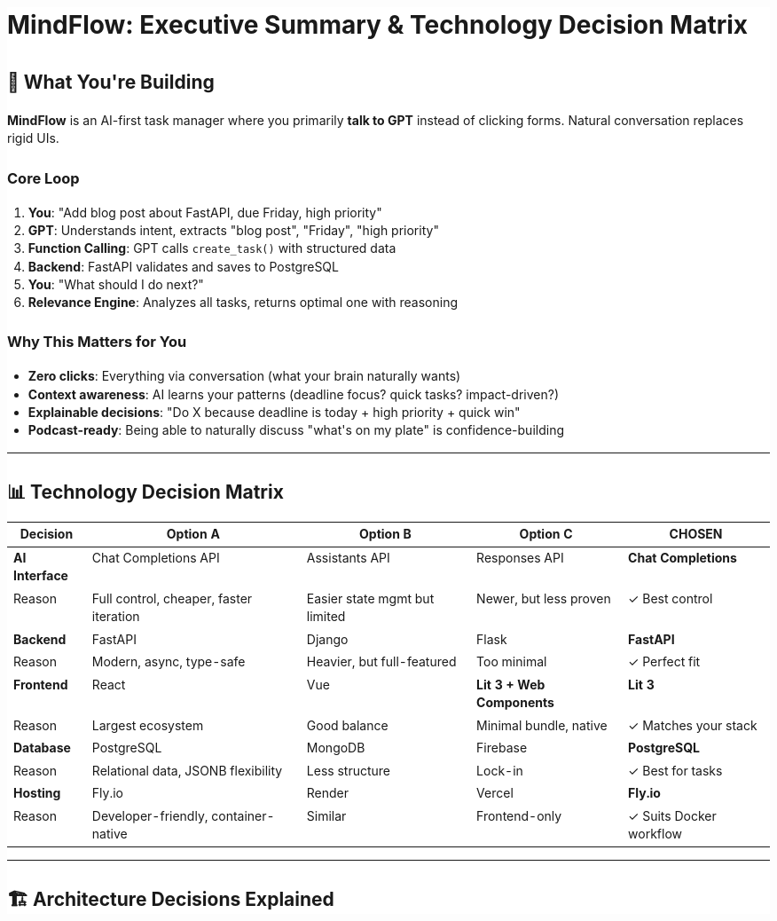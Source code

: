 # MindFlow: Executive Summary & Technology Decision Matrix

## 🎯 What You're Building

**MindFlow** is an AI-first task manager where you primarily **talk to GPT** instead of clicking forms. Natural conversation replaces rigid UIs.

### Core Loop
1. **You**: "Add blog post about FastAPI, due Friday, high priority"
2. **GPT**: Understands intent, extracts "blog post", "Friday", "high priority"
3. **Function Calling**: GPT calls `create_task()` with structured data
4. **Backend**: FastAPI validates and saves to PostgreSQL
5. **You**: "What should I do next?"
6. **Relevance Engine**: Analyzes all tasks, returns optimal one with reasoning

### Why This Matters for You
- **Zero clicks**: Everything via conversation (what your brain naturally wants)
- **Context awareness**: AI learns your patterns (deadline focus? quick tasks? impact-driven?)
- **Explainable decisions**: "Do X because deadline is today + high priority + quick win"
- **Podcast-ready**: Being able to naturally discuss "what's on my plate" is confidence-building

---

## 📊 Technology Decision Matrix

| Decision | Option A | Option B | Option C | **CHOSEN** |
|----------|----------|----------|----------|-----------|
| **AI Interface** | Chat Completions API | Assistants API | Responses API | **Chat Completions** |
| Reason | Full control, cheaper, faster iteration | Easier state mgmt but limited | Newer, but less proven | ✓ Best control |
| **Backend** | FastAPI | Django | Flask | **FastAPI** |
| Reason | Modern, async, type-safe | Heavier, but full-featured | Too minimal | ✓ Perfect fit |
| **Frontend** | React | Vue | **Lit 3 + Web Components** | **Lit 3** |
| Reason | Largest ecosystem | Good balance | Minimal bundle, native | ✓ Matches your stack |
| **Database** | PostgreSQL | MongoDB | Firebase | **PostgreSQL** |
| Reason | Relational data, JSONB flexibility | Less structure | Lock-in | ✓ Best for tasks |
| **Hosting** | Fly.io | Render | Vercel | **Fly.io** |
| Reason | Developer-friendly, container-native | Similar | Frontend-only | ✓ Suits Docker workflow |

---

## 🏗️ Architecture Decisions Explained
